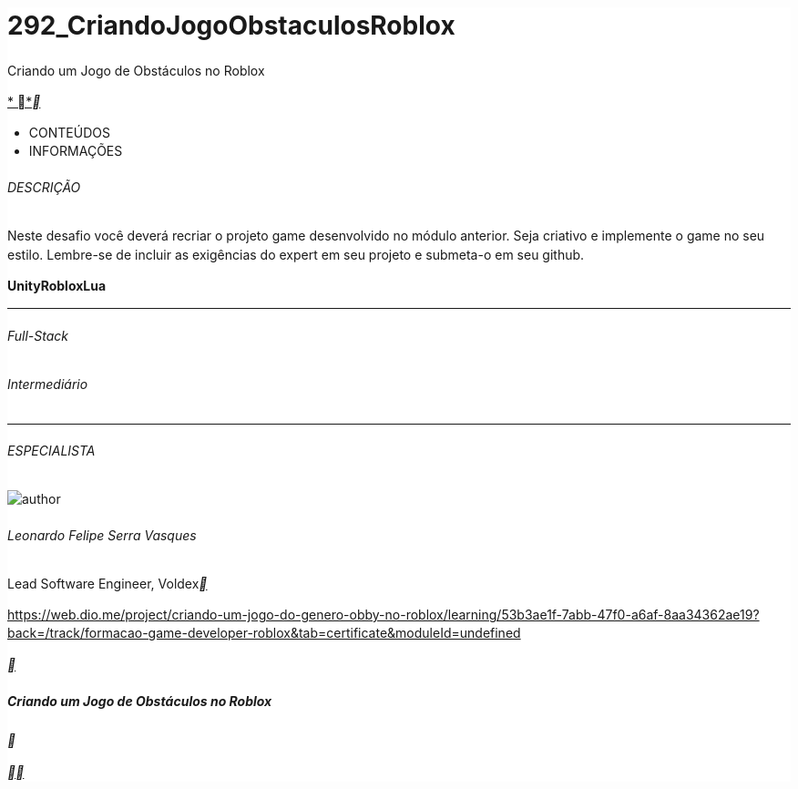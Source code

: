 # 292_CriandoJogoObstaculosRoblox
Criando um Jogo de Obstáculos no Roblox



[*
*](https://web.dio.me/lab/criando-um-jogo-do-genero-obby-no-roblox/learning/53b3ae1f-7abb-47f0-a6af-8aa34362ae19)[**](https://web.dio.me/lab/criando-um-jogo-do-genero-obby-no-roblox/learning/undefined)



- CONTEÚDOS
- INFORMAÇÕES

###### DESCRIÇÃO

Neste desafio você deverá recriar o projeto game desenvolvido no módulo anterior. Seja criativo e implemente o game no seu estilo. Lembre-se de incluir as exigências do expert em seu projeto e submeta-o em seu github.

**Unity****Roblox****Lua**

------

###### Full-Stack

###### Intermediário

------

###### ESPECIALISTA

![author](https://hermes.dio.me/users/author/photos/edd663b8-7202-4ff3-be68-6459cfa3def0.png)

###### Leonardo Felipe Serra Vasques

Lead Software Engineer, Voldex[**](https://www.linkedin.com/in/leonardovasques/)



https://web.dio.me/project/criando-um-jogo-do-genero-obby-no-roblox/learning/53b3ae1f-7abb-47f0-a6af-8aa34362ae19?back=/track/formacao-game-developer-roblox&tab=certificate&moduleId=undefined



[**](https://web.dio.me/track/formacao-game-developer-roblox)

##### Criando um Jogo de Obstáculos no Roblox

**

[**](https://web.dio.me/lab/criando-um-jogo-do-genero-obby-no-roblox/learning/53b3ae1f-7abb-47f0-a6af-8aa34362ae19)[**](https://web.dio.me/lab/criando-um-jogo-do-genero-obby-no-roblox/learning/undefined)

<iframe id="ytc20" frameborder="0" allowfullscreen="1" allow="accelerometer; autoplay; clipboard-write; encrypted-media; gyroscope; picture-in-picture; web-share" title="Desafio De Projeto 2 - Criando um jogo do gênero Obby no Roblox" width="100%" height="100%" src="https://www.youtube.com/embed/bkrloRM_lVE?controls=0&amp;disablekb=1&amp;enablejsapi=1&amp;fs=0&amp;iv_load_policy=3&amp;modestbranding=1&amp;showinfo=0&amp;rel=0&amp;html5=1&amp;cc_load_policy=0&amp;origin=https%3A%2F%2Fweb.dio.me&amp;widgetid=1" data-gtm-yt-inspected-18="true" style="box-sizing: inherit; max-width: none; float: none; margin: 0px; padding: 0px; border: 0px; font-style: inherit; font-variant: inherit; font-weight: inherit; font-stretch: inherit; line-height: inherit; font-family: inherit; font-optical-sizing: inherit; font-kerning: inherit; font-feature-settings: inherit; font-variation-settings: inherit; font-size: 14px; vertical-align: baseline;"></iframe>
